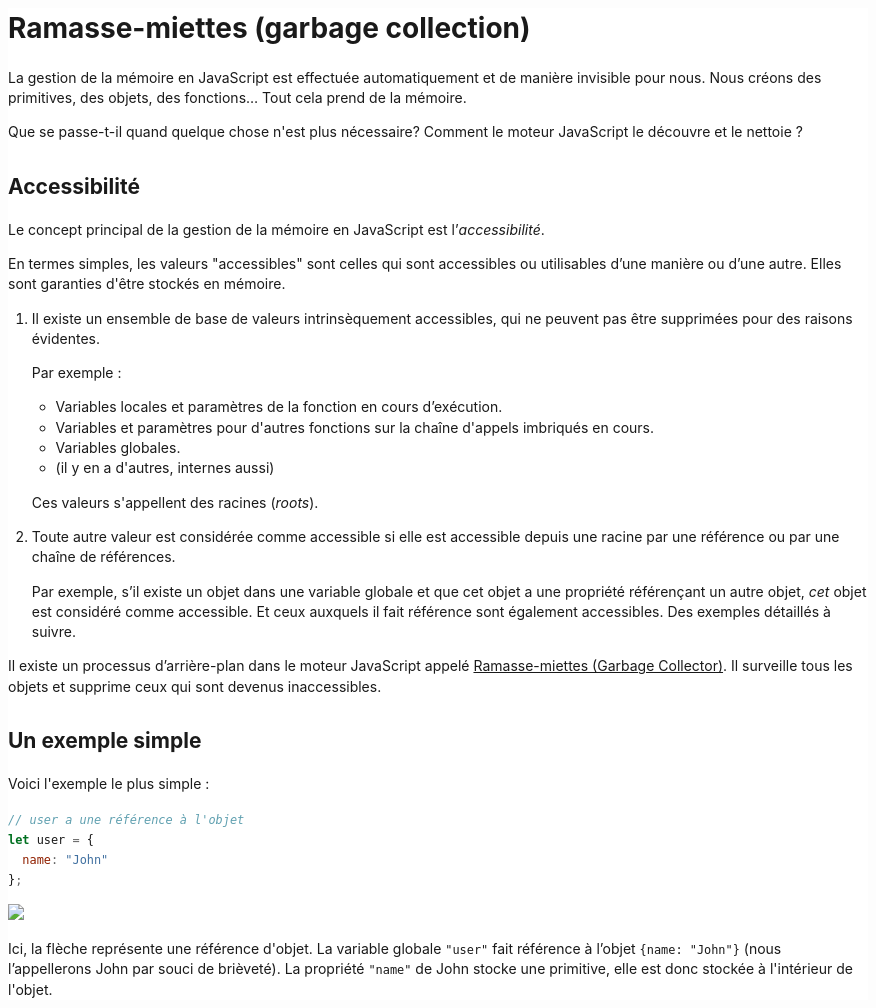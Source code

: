 # Ramasse-miettes (garbage collection)

La gestion de la mémoire en JavaScript est effectuée automatiquement et de manière invisible pour nous. Nous créons des primitives, des objets, des fonctions… Tout cela prend de la mémoire.

Que se passe-t-il quand quelque chose n'est plus nécessaire? Comment le moteur JavaScript le découvre et le nettoie ?

## Accessibilité

Le concept principal de la gestion de la mémoire en JavaScript est l’*accessibilité*.

En termes simples, les valeurs "accessibles" sont celles qui sont accessibles ou utilisables d’une manière ou d’une autre. Elles sont garanties d'être stockés en mémoire.

1. Il existe un ensemble de base de valeurs intrinsèquement accessibles, qui ne peuvent pas être supprimées pour des raisons évidentes.

    Par exemple :

    - Variables locales et paramètres de la fonction en cours d’exécution.
    - Variables et paramètres pour d'autres fonctions sur la chaîne d'appels imbriqués en cours.
    - Variables globales.
    - (il y en a d'autres, internes aussi)

    Ces valeurs s'appellent des racines (*roots*).

2. Toute autre valeur est considérée comme accessible si elle est accessible depuis une racine par une référence ou par une chaîne de références.

    Par exemple, s’il existe un objet dans une variable globale et que cet objet a une propriété référençant un autre objet, *cet* objet est considéré comme accessible. Et ceux auxquels il fait référence sont également accessibles. Des exemples détaillés à suivre.

Il existe un processus d’arrière-plan dans le moteur JavaScript appelé [Ramasse-miettes (Garbage Collector)](https://fr.wikipedia.org/wiki/Ramasse-miettes_(informatique)). Il surveille tous les objets et supprime ceux qui sont devenus inaccessibles.

## Un exemple simple

Voici l'exemple le plus simple :

```js
// user a une référence à l'objet
let user = {
  name: "John"
};
```

![](memory-user-john.svg)

Ici, la flèche représente une référence d'objet. La variable globale `"user"` fait référence à l’objet `{name: "John"}` (nous l’appellerons John par souci de brièveté). La propriété `"name"` de John stocke une primitive, elle est donc stockée à l'intérieur de l'objet.
